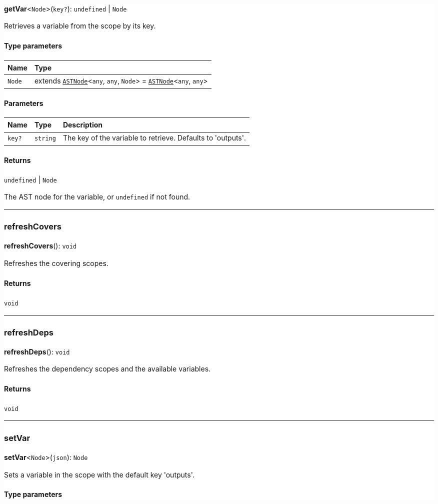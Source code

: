**getVar**<`Node`>(`key?`): `undefined` | `Node`

Retrieves a variable from the scope by its key.

#### Type parameters

| Name | Type |
| :------ | :------ |
| `Node` | extends [`ASTNode`](/en/auto-docs/variable-plugin/classes/ASTNode.md)<`any`, `any`, `Node`> = [`ASTNode`](/en/auto-docs/variable-plugin/classes/ASTNode.md)<`any`, `any`> |

#### Parameters

| Name | Type | Description |
| :------ | :------ | :------ |
| `key?` | `string` | The key of the variable to retrieve. Defaults to 'outputs'. |

#### Returns

`undefined` | `Node`

The AST node for the variable, or `undefined` if not found.

***

### refreshCovers

**refreshCovers**(): `void`

Refreshes the covering scopes.

#### Returns

`void`

***

### refreshDeps

**refreshDeps**(): `void`

Refreshes the dependency scopes and the available variables.

#### Returns

`void`

***

### setVar

**setVar**<`Node`>(`json`): `Node`

Sets a variable in the scope with the default key 'outputs'.

#### Type parameters

